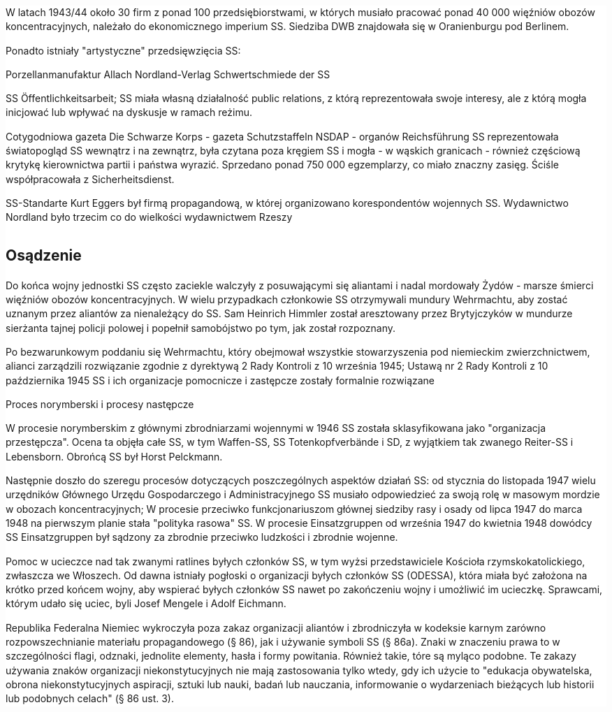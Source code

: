 W latach 1943/44 około 30 firm z ponad 100 przedsiębiorstwami, w których musiało pracować ponad 40 000 więźniów obozów koncentracyjnych, należało do ekonomicznego imperium SS. Siedziba DWB znajdowała się w Oranienburgu pod Berlinem.

Ponadto istniały "artystyczne" przedsięwzięcia SS:

Porzellanmanufaktur Allach
Nordland-Verlag
Schwertschmiede der SS

SS Öffentlichkeitsarbeit; SS miała własną działalność public relations, z którą reprezentowała swoje interesy, ale z którą mogła inicjować lub wpływać na dyskusje w ramach reżimu.

Cotygodniowa gazeta Die Schwarze Korps - gazeta Schutzstaffeln NSDAP - organów Reichsführung SS reprezentowała światopogląd SS wewnątrz i na zewnątrz, była czytana poza kręgiem SS i mogła - w wąskich granicach - również częściową krytykę kierownictwa partii i państwa wyrazić. Sprzedano ponad 750 000 egzemplarzy, co miało znaczny zasięg. Ściśle współpracowała z Sicherheitsdienst.

 SS-Standarte Kurt Eggers był firmą propagandową, w której organizowano korespondentów wojennych SS. Wydawnictwo Nordland było trzecim co do wielkości wydawnictwem Rzeszy

## Osądzenie

Do końca wojny jednostki SS często zaciekle walczyły z posuwającymi się aliantami i nadal mordowały Żydów - marsze śmierci więźniów obozów koncentracyjnych. W wielu przypadkach członkowie SS otrzymywali mundury Wehrmachtu, aby zostać uznanym przez aliantów za nienależący do SS. Sam Heinrich Himmler został aresztowany przez Brytyjczyków w mundurze sierżanta tajnej policji polowej i popełnił samobójstwo po tym, jak został rozpoznany.

Po bezwarunkowym poddaniu się Wehrmachtu, który obejmował wszystkie stowarzyszenia pod niemieckim zwierzchnictwem, alianci zarządzili rozwiązanie zgodnie z dyrektywą 2 Rady Kontroli z 10 września 1945; Ustawą nr 2 Rady Kontroli z 10 października 1945 SS i ich organizacje pomocnicze i zastępcze zostały formalnie rozwiązane

Proces norymberski i procesy następcze

W procesie norymberskim z głównymi zbrodniarzami wojennymi w 1946 SS została sklasyfikowana jako "organizacja przestępcza". Ocena ta objęła całe SS, w tym Waffen-SS, SS Totenkopfverbände i SD, z wyjątkiem tak zwanego Reiter-SS i Lebensborn. Obrońcą SS był Horst Pelckmann.

Następnie doszło do szeregu procesów dotyczących poszczególnych aspektów działań SS: od stycznia do listopada 1947 wielu urzędników Głównego Urzędu Gospodarczego i Administracyjnego SS musiało odpowiedzieć za swoją rolę w masowym mordzie w obozach koncentracyjnych; W procesie przeciwko funkcjonariuszom głównej siedziby rasy i osady od lipca 1947 do marca 1948 na pierwszym planie stała "polityka rasowa" SS. W procesie Einsatzgruppen od września 1947 do kwietnia 1948 dowódcy SS Einsatzgruppen był sądzony za zbrodnie przeciwko ludzkości i zbrodnie wojenne.

Pomoc w ucieczce nad tak zwanymi ratlines byłych członków SS, w tym wyżsi przedstawiciele Kościoła rzymskokatolickiego, zwłaszcza we Włoszech. Od dawna istniały pogłoski o organizacji byłych członków SS (ODESSA), która miała być założona na krótko przed końcem wojny, aby wspierać byłych członków SS nawet po zakończeniu wojny i umożliwić im ucieczkę. Sprawcami, którym udało się uciec, byli Josef Mengele i Adolf Eichmann.

Republika Federalna Niemiec wykroczyła poza zakaz organizacji aliantów i zbrodniczyła w kodeksie karnym zarówno rozpowszechnianie materiału propagandowego (§ 86), jak i używanie symboli SS (§ 86a). Znaki w znaczeniu prawa to w szczególności flagi, odznaki, jednolite elementy, hasła i formy powitania. Również takie, tóre są myląco podobne. Te zakazy używania znaków organizacji niekonstytucyjnych nie mają zastosowania tylko wtedy, gdy ich użycie to "edukacja obywatelska, obrona niekonstytucyjnych aspiracji, sztuki lub nauki, badań lub nauczania, informowanie o wydarzeniach bieżących lub historii lub podobnych celach" (§ 86 ust. 3).
